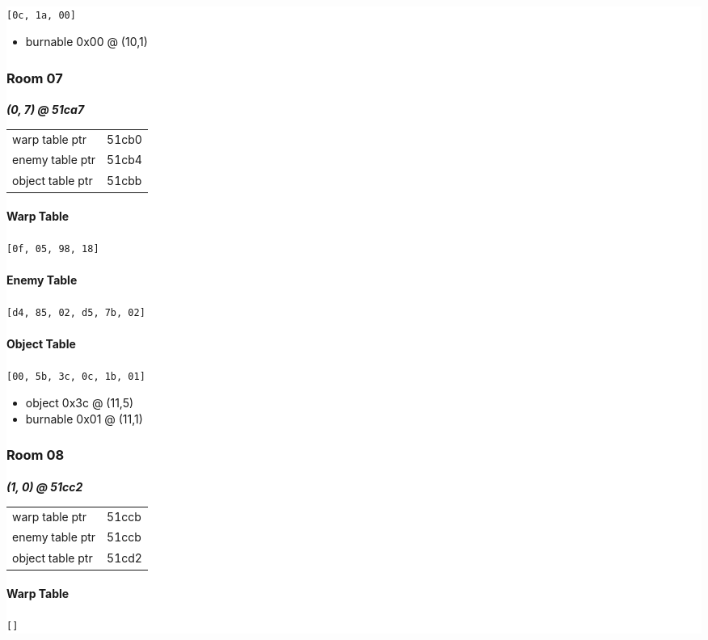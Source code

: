 ```
[0c, 1a, 00]
```

- burnable 0x00 @ (10,1)

### Room 07

 ***(0, 7) @ 51ca7***

| | |
|-|-|
| warp table ptr | 51cb0 |
| enemy table ptr | 51cb4 |
| object table ptr | 51cbb |

#### Warp Table

```
[0f, 05, 98, 18]
```

#### Enemy Table

```
[d4, 85, 02, d5, 7b, 02]
```

#### Object Table

```
[00, 5b, 3c, 0c, 1b, 01]
```

- object 0x3c @ (11,5)
- burnable 0x01 @ (11,1)

### Room 08

 ***(1, 0) @ 51cc2***

| | |
|-|-|
| warp table ptr | 51ccb |
| enemy table ptr | 51ccb |
| object table ptr | 51cd2 |

#### Warp Table

```
[]
```
